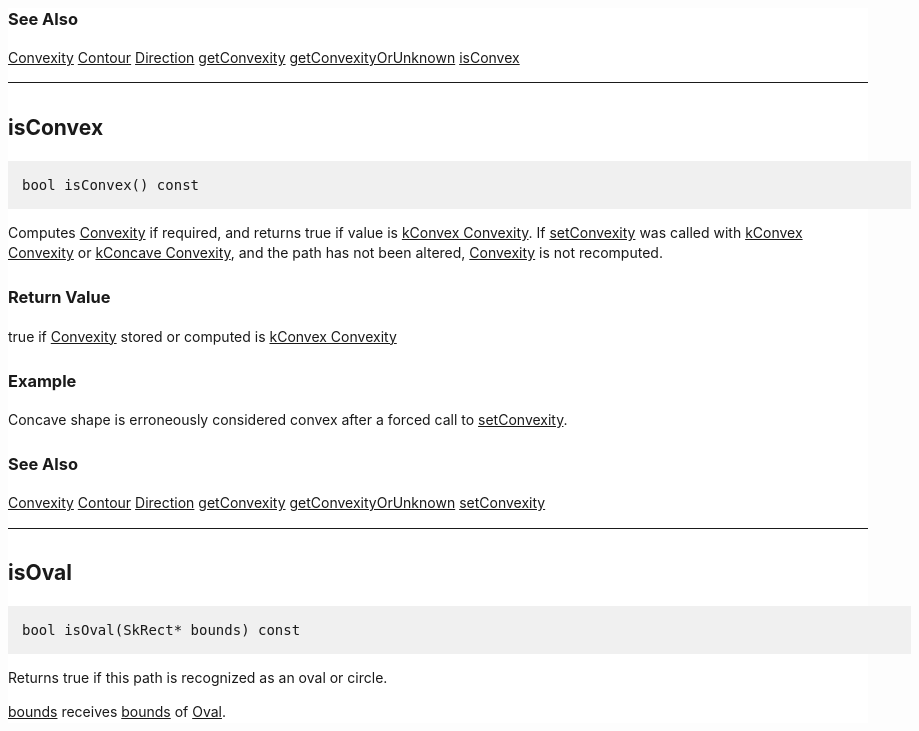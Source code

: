 <div><fiddle-embed name="6fe0d520507eeafe118b80f7f1d9b588"></fiddle-embed></div>

### See Also

<a href="#Convexity">Convexity</a> <a href="#Contour">Contour</a> <a href="#SkPath_Direction">Direction</a> <a href="#SkPath_getConvexity">getConvexity</a> <a href="#SkPath_getConvexityOrUnknown">getConvexityOrUnknown</a> <a href="#SkPath_isConvex">isConvex</a>

---

<a name="SkPath_isConvex"></a>
## isConvex

<pre style="padding: 1em 1em 1em 1em;width: 62.5em; background-color: #f0f0f0">
bool isConvex() const
</pre>

Computes <a href="#Convexity">Convexity</a> if required, and returns true if value is <a href="#SkPath_kConvex_Convexity">kConvex Convexity</a>.
If <a href="#SkPath_setConvexity">setConvexity</a> was called with <a href="#SkPath_kConvex_Convexity">kConvex Convexity</a> or <a href="#SkPath_kConcave_Convexity">kConcave Convexity</a>, and
the path has not been altered, <a href="#Convexity">Convexity</a> is not recomputed.

### Return Value

true if <a href="#Convexity">Convexity</a> stored or computed is <a href="#SkPath_kConvex_Convexity">kConvex Convexity</a>

### Example

<div><fiddle-embed name="dfd2c40e1c2a7b539a94aec8d040d349"><div>Concave shape is erroneously considered convex after a forced call to
<a href="#SkPath_setConvexity">setConvexity</a>.</div></fiddle-embed></div>

### See Also

<a href="#Convexity">Convexity</a> <a href="#Contour">Contour</a> <a href="#SkPath_Direction">Direction</a> <a href="#SkPath_getConvexity">getConvexity</a> <a href="#SkPath_getConvexityOrUnknown">getConvexityOrUnknown</a> <a href="#SkPath_setConvexity">setConvexity</a>

---

<a name="SkPath_isOval"></a>
## isOval

<pre style="padding: 1em 1em 1em 1em;width: 62.5em; background-color: #f0f0f0">
bool isOval(SkRect* bounds) const
</pre>

Returns true if this path is recognized as an oval or circle.

<a href="#SkPath_isOval_bounds">bounds</a> receives <a href="#SkPath_isOval_bounds">bounds</a> of <a href="undocumented#Oval">Oval</a>.
